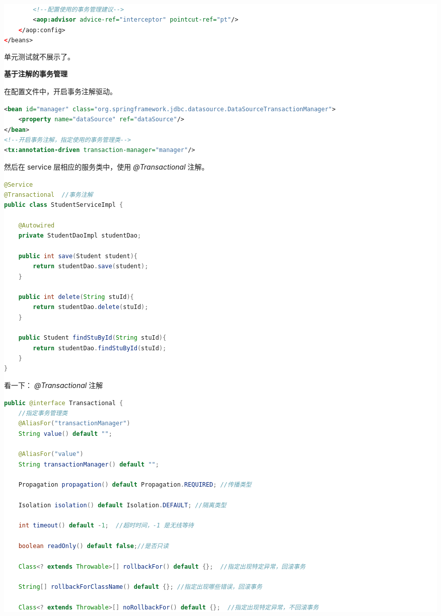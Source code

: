 ```xml
        <!--配置使用的事务管理建议-->
        <aop:advisor advice-ref="interceptor" pointcut-ref="pt"/>
    </aop:config>
</beans>
```

单元测试就不展示了。

**基于注解的事务管理**

在配置文件中，开启事务注解驱动。

```xml
<bean id="manager" class="org.springframework.jdbc.datasource.DataSourceTransactionManager">
    <property name="dataSource" ref="dataSource"/>
</bean>
<!--开启事务注解，指定使用的事务管理类-->
<tx:annotation-driven transaction-manager="manager"/>
```

然后在 service 层相应的服务类中，使用 *@Transactional* 注解。

```java
@Service
@Transactional  //事务注解
public class StudentServiceImpl {

    @Autowired
    private StudentDaoImpl studentDao;

    public int save(Student student){
        return studentDao.save(student);
    }

    public int delete(String stuId){
        return studentDao.delete(stuId);
    }

    public Student findStuById(String stuId){
        return studentDao.findStuById(stuId);
    }
}
```

看一下： *@Transactional* 注解

```java
public @interface Transactional {
    //指定事务管理类
    @AliasFor("transactionManager")  
    String value() default "";

    @AliasFor("value")
    String transactionManager() default "";
	
    Propagation propagation() default Propagation.REQUIRED; //传播类型
	
    Isolation isolation() default Isolation.DEFAULT; //隔离类型
	
    int timeout() default -1;  //超时时间，-1 是无线等待
	
    boolean readOnly() default false;//是否只读

    Class<? extends Throwable>[] rollbackFor() default {};  //指定出现特定异常，回滚事务

    String[] rollbackForClassName() default {};	//指定出现哪些错误，回滚事务

    Class<? extends Throwable>[] noRollbackFor() default {};  //指定出现特定异常，不回滚事务
```